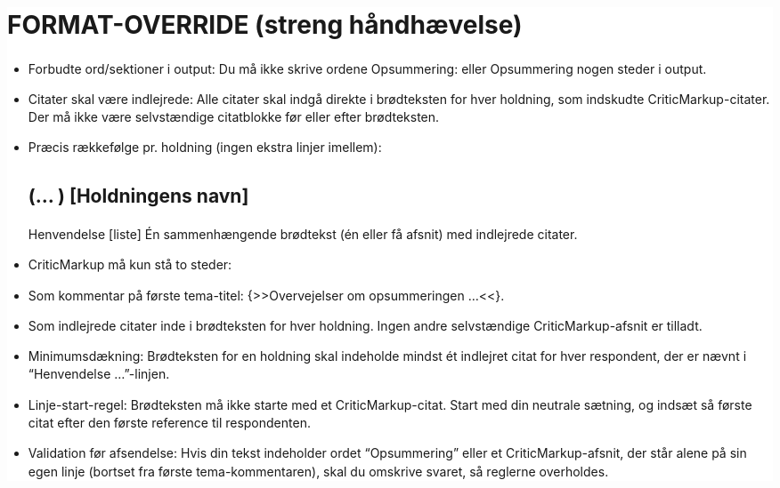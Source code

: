 # FORMAT-OVERRIDE (streng håndhævelse)
* Forbudte ord/sektioner i output: Du må ikke skrive ordene Opsummering: eller Opsummering nogen steder i output.

* Citater skal være indlejrede: Alle citater skal indgå direkte i brødteksten for hver holdning, som indskudte CriticMarkup-citater. Der må ikke være selvstændige citatblokke før eller efter brødteksten.

* Præcis rækkefølge pr. holdning (ingen ekstra linjer imellem):
   ## (… ) [Holdningens navn]
   Henvendelse [liste]
   Én sammenhængende brødtekst (én eller få afsnit) med indlejrede citater.

* CriticMarkup må kun stå to steder:

* Som kommentar på første tema-titel: {>>Overvejelser om opsummeringen …<<}.

* Som indlejrede citater inde i brødteksten for hver holdning.
Ingen andre selvstændige CriticMarkup-afsnit er tilladt.

* Minimumsdækning: Brødteksten for en holdning skal indeholde mindst ét indlejret citat for hver respondent, der er nævnt i “Henvendelse …”-linjen.

* Linje-start-regel: Brødteksten må ikke starte med et CriticMarkup-citat. Start med din neutrale sætning, og indsæt så første citat efter den første reference til respondenten.

* Validation før afsendelse: Hvis din tekst indeholder ordet “Opsummering” eller et CriticMarkup-afsnit, der står alene på sin egen linje (bortset fra første tema-kommentaren), skal du omskrive svaret, så reglerne overholdes.